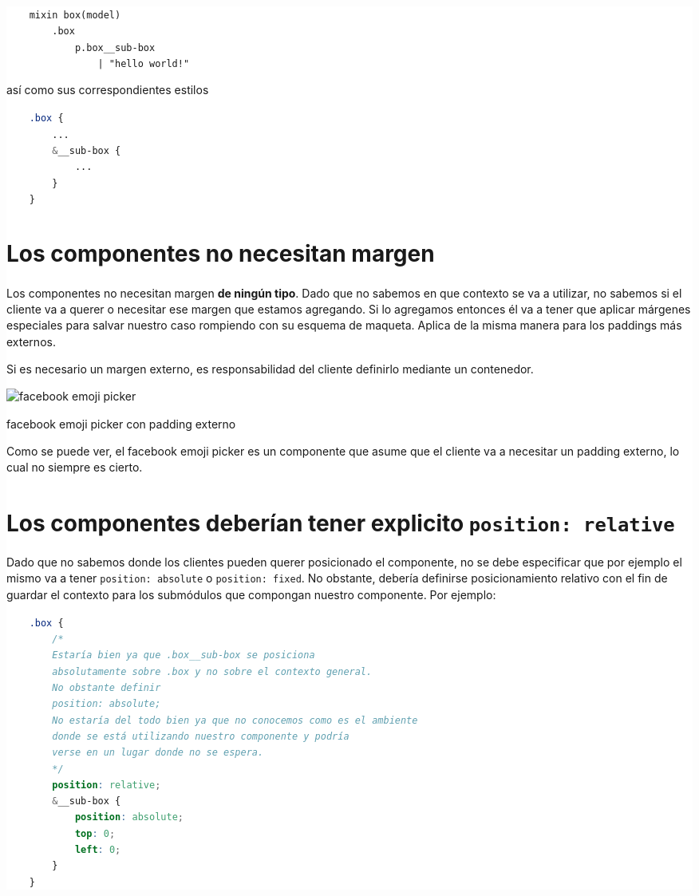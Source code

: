 ```html
    mixin box(model)
        .box
            p.box__sub-box
                | "hello world!"
```

así como sus correspondientes estilos
```scss
    .box {
        ...
        &__sub-box {
            ...
        }
    }
```

# Los componentes no necesitan margen
Los componentes no necesitan margen __de ningún tipo__. Dado que no sabemos en que contexto se va a utilizar, no sabemos si el cliente va a querer o necesitar ese margen que estamos agregando. Si lo agregamos entonces él va a tener que aplicar
márgenes especiales para salvar nuestro caso rompiendo con su esquema de maqueta. Aplica de la misma manera para los paddings más externos.

Si es necesario un margen externo, es responsabilidad del cliente definirlo 
mediante un contenedor.

<div class="row">
    <div>
        <img src="../../../assets/images/facebookemojipicker.jpeg" alt="facebook emoji picker" />
        <p class="caption">
            facebook emoji picker con padding externo
        </p>
    </div>
</div>
Como se puede ver, el facebook emoji picker es un componente que asume que el cliente va a necesitar un padding externo, lo cual no siempre es cierto.

# Los componentes deberían tener explicito `position: relative`
Dado que no sabemos donde los clientes pueden querer posicionado el componente, no
se debe especificar que por ejemplo el mismo va a tener `position: absolute` o `position: fixed`. No obstante, debería definirse posicionamiento relativo con el fin de guardar el contexto para los submódulos que compongan nuestro componente. Por ejemplo:

```scss
    .box {
        /*
        Estaría bien ya que .box__sub-box se posiciona
        absolutamente sobre .box y no sobre el contexto general.
        No obstante definir
        position: absolute;
        No estaría del todo bien ya que no conocemos como es el ambiente
        donde se está utilizando nuestro componente y podría
        verse en un lugar donde no se espera.
        */
        position: relative;
        &__sub-box {
            position: absolute;
            top: 0;
            left: 0;
        }
    }
```